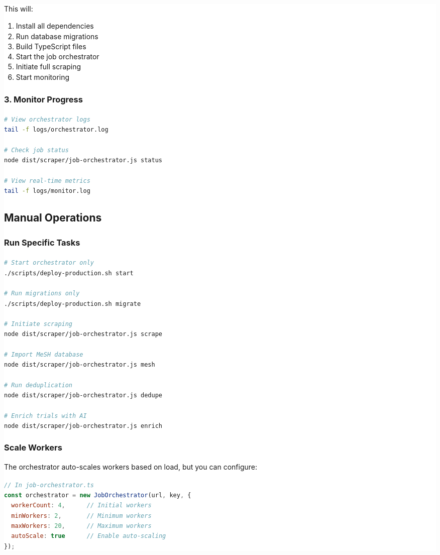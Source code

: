 This will:
1. Install all dependencies
2. Run database migrations
3. Build TypeScript files
4. Start the job orchestrator
5. Initiate full scraping
6. Start monitoring

### 3. Monitor Progress
```bash
# View orchestrator logs
tail -f logs/orchestrator.log

# Check job status
node dist/scraper/job-orchestrator.js status

# View real-time metrics
tail -f logs/monitor.log
```

## Manual Operations

### Run Specific Tasks
```bash
# Start orchestrator only
./scripts/deploy-production.sh start

# Run migrations only
./scripts/deploy-production.sh migrate

# Initiate scraping
node dist/scraper/job-orchestrator.js scrape

# Import MeSH database
node dist/scraper/job-orchestrator.js mesh

# Run deduplication
node dist/scraper/job-orchestrator.js dedupe

# Enrich trials with AI
node dist/scraper/job-orchestrator.js enrich
```

### Scale Workers
The orchestrator auto-scales workers based on load, but you can configure:
```javascript
// In job-orchestrator.ts
const orchestrator = new JobOrchestrator(url, key, {
  workerCount: 4,      // Initial workers
  minWorkers: 2,       // Minimum workers
  maxWorkers: 20,      // Maximum workers
  autoScale: true      // Enable auto-scaling
});
```

